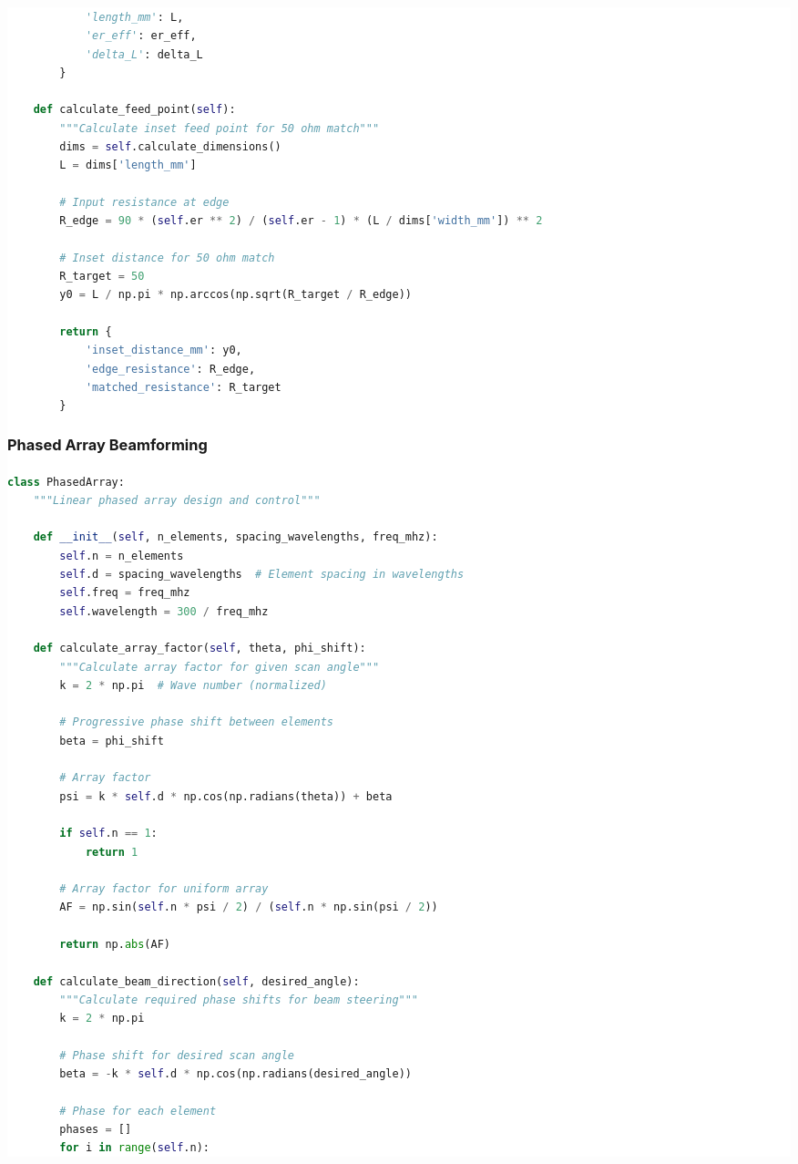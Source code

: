 ```python
            'length_mm': L,
            'er_eff': er_eff,
            'delta_L': delta_L
        }
    
    def calculate_feed_point(self):
        """Calculate inset feed point for 50 ohm match"""
        dims = self.calculate_dimensions()
        L = dims['length_mm']
        
        # Input resistance at edge
        R_edge = 90 * (self.er ** 2) / (self.er - 1) * (L / dims['width_mm']) ** 2
        
        # Inset distance for 50 ohm match
        R_target = 50
        y0 = L / np.pi * np.arccos(np.sqrt(R_target / R_edge))
        
        return {
            'inset_distance_mm': y0,
            'edge_resistance': R_edge,
            'matched_resistance': R_target
        }
```

### Phased Array Beamforming
```python
class PhasedArray:
    """Linear phased array design and control"""
    
    def __init__(self, n_elements, spacing_wavelengths, freq_mhz):
        self.n = n_elements
        self.d = spacing_wavelengths  # Element spacing in wavelengths
        self.freq = freq_mhz
        self.wavelength = 300 / freq_mhz
        
    def calculate_array_factor(self, theta, phi_shift):
        """Calculate array factor for given scan angle"""
        k = 2 * np.pi  # Wave number (normalized)
        
        # Progressive phase shift between elements
        beta = phi_shift
        
        # Array factor
        psi = k * self.d * np.cos(np.radians(theta)) + beta
        
        if self.n == 1:
            return 1
        
        # Array factor for uniform array
        AF = np.sin(self.n * psi / 2) / (self.n * np.sin(psi / 2))
        
        return np.abs(AF)
    
    def calculate_beam_direction(self, desired_angle):
        """Calculate required phase shifts for beam steering"""
        k = 2 * np.pi
        
        # Phase shift for desired scan angle
        beta = -k * self.d * np.cos(np.radians(desired_angle))
        
        # Phase for each element
        phases = []
        for i in range(self.n):
```